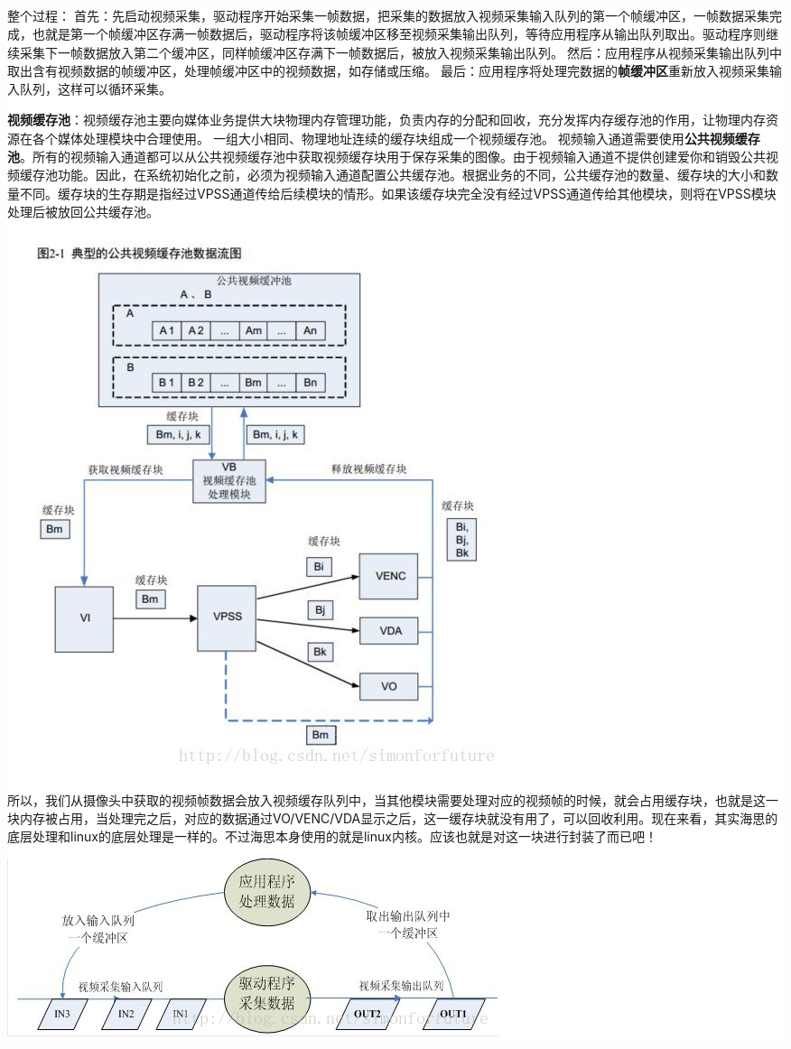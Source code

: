 整个过程：
首先：先启动视频采集，驱动程序开始采集一帧数据，把采集的数据放入视频采集输入队列的第一个帧缓冲区，一帧数据采集完成，也就是第一个帧缓冲区存满一帧数据后，驱动程序将该帧缓冲区移至视频采集输出队列，等待应用程序从输出队列取出。驱动程序则继续采集下一帧数据放入第二个缓冲区，同样帧缓冲区存满下一帧数据后，被放入视频采集输出队列。
然后：应用程序从视频采集输出队列中取出含有视频数据的帧缓冲区，处理帧缓冲区中的视频数据，如存储或压缩。
最后：应用程序将处理完数据的**帧缓冲区**重新放入视频采集输入队列，这样可以循环采集。

**视频缓存池**：视频缓存池主要向媒体业务提供大块物理内存管理功能，负责内存的分配和回收，充分发挥内存缓存池的作用，让物理内存资源在各个媒体处理模块中合理使用。
一组大小相同、物理地址连续的缓存块组成一个视频缓存池。
视频输入通道需要使用**公共视频缓存池**。所有的视频输入通道都可以从公共视频缓存池中获取视频缓存块用于保存采集的图像。由于视频输入通道不提供创建爱你和销毁公共视频缓存池功能。因此，在系统初始化之前，必须为视频输入通道配置公共缓存池。根据业务的不同，公共缓存池的数量、缓存块的大小和数量不同。缓存块的生存期是指经过VPSS通道传给后续模块的情形。如果该缓存块完全没有经过VPSS通道传给其他模块，则将在VPSS模块处理后被放回公共缓存池。

![image-20210804103252878](v4l2%20&%20UVC%20for%20Camera.assets/image-20210804103252878.png)

所以，我们从摄像头中获取的视频帧数据会放入视频缓存队列中，当其他模块需要处理对应的视频帧的时候，就会占用缓存块，也就是这一块内存被占用，当处理完之后，对应的数据通过VO/VENC/VDA显示之后，这一缓存块就没有用了，可以回收利用。现在来看，其实海思的底层处理和linux的底层处理是一样的。不过海思本身使用的就是linux内核。应该也就是对这一块进行封装了而已吧！

![image-20210804103304816](v4l2%20&%20UVC%20for%20Camera.assets/image-20210804103304816.png)
